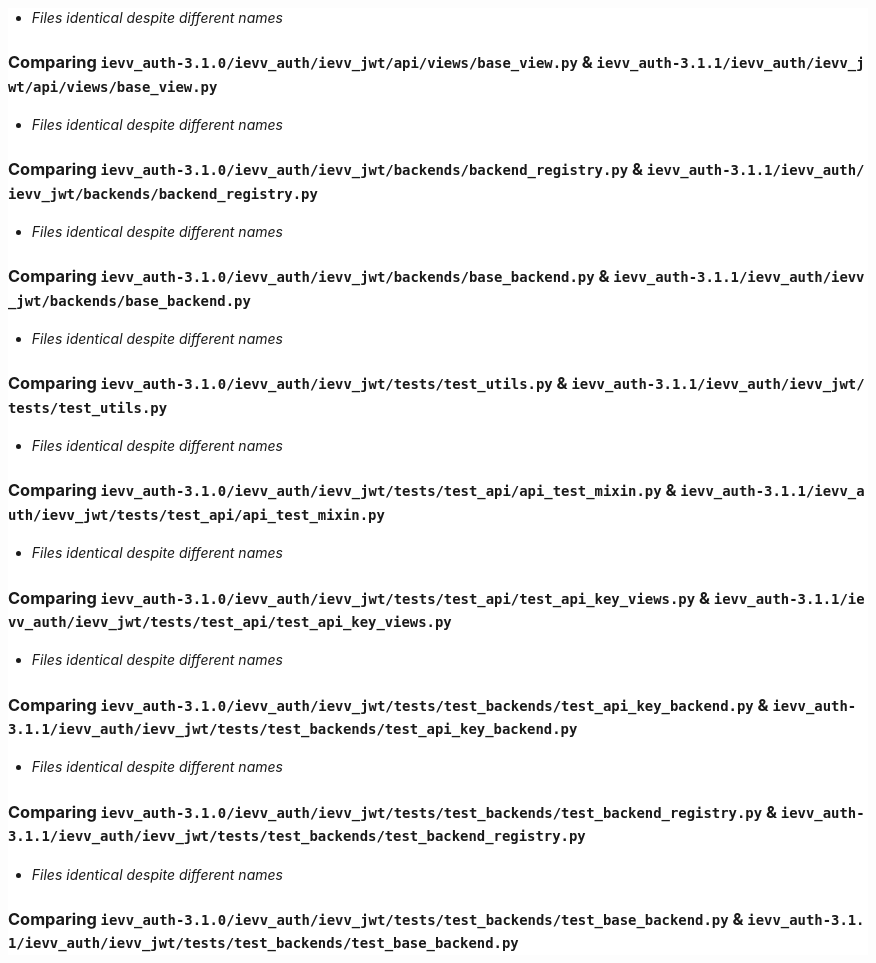  * *Files identical despite different names*

### Comparing `ievv_auth-3.1.0/ievv_auth/ievv_jwt/api/views/base_view.py` & `ievv_auth-3.1.1/ievv_auth/ievv_jwt/api/views/base_view.py`

 * *Files identical despite different names*

### Comparing `ievv_auth-3.1.0/ievv_auth/ievv_jwt/backends/backend_registry.py` & `ievv_auth-3.1.1/ievv_auth/ievv_jwt/backends/backend_registry.py`

 * *Files identical despite different names*

### Comparing `ievv_auth-3.1.0/ievv_auth/ievv_jwt/backends/base_backend.py` & `ievv_auth-3.1.1/ievv_auth/ievv_jwt/backends/base_backend.py`

 * *Files identical despite different names*

### Comparing `ievv_auth-3.1.0/ievv_auth/ievv_jwt/tests/test_utils.py` & `ievv_auth-3.1.1/ievv_auth/ievv_jwt/tests/test_utils.py`

 * *Files identical despite different names*

### Comparing `ievv_auth-3.1.0/ievv_auth/ievv_jwt/tests/test_api/api_test_mixin.py` & `ievv_auth-3.1.1/ievv_auth/ievv_jwt/tests/test_api/api_test_mixin.py`

 * *Files identical despite different names*

### Comparing `ievv_auth-3.1.0/ievv_auth/ievv_jwt/tests/test_api/test_api_key_views.py` & `ievv_auth-3.1.1/ievv_auth/ievv_jwt/tests/test_api/test_api_key_views.py`

 * *Files identical despite different names*

### Comparing `ievv_auth-3.1.0/ievv_auth/ievv_jwt/tests/test_backends/test_api_key_backend.py` & `ievv_auth-3.1.1/ievv_auth/ievv_jwt/tests/test_backends/test_api_key_backend.py`

 * *Files identical despite different names*

### Comparing `ievv_auth-3.1.0/ievv_auth/ievv_jwt/tests/test_backends/test_backend_registry.py` & `ievv_auth-3.1.1/ievv_auth/ievv_jwt/tests/test_backends/test_backend_registry.py`

 * *Files identical despite different names*

### Comparing `ievv_auth-3.1.0/ievv_auth/ievv_jwt/tests/test_backends/test_base_backend.py` & `ievv_auth-3.1.1/ievv_auth/ievv_jwt/tests/test_backends/test_base_backend.py`

